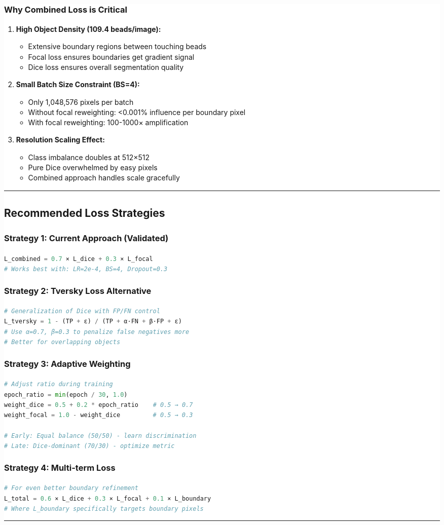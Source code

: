 ### Why Combined Loss is Critical

1. **High Object Density (109.4 beads/image):**
   - Extensive boundary regions between touching beads
   - Focal loss ensures boundaries get gradient signal
   - Dice loss ensures overall segmentation quality

2. **Small Batch Size Constraint (BS=4):**
   - Only 1,048,576 pixels per batch
   - Without focal reweighting: <0.001% influence per boundary pixel
   - With focal reweighting: 100-1000× amplification

3. **Resolution Scaling Effect:**
   - Class imbalance doubles at 512×512
   - Pure Dice overwhelmed by easy pixels
   - Combined approach handles scale gracefully

---

## Recommended Loss Strategies

### Strategy 1: Current Approach (Validated)
```python
L_combined = 0.7 × L_dice + 0.3 × L_focal
# Works best with: LR=2e-4, BS=4, Dropout=0.3
```

### Strategy 2: Tversky Loss Alternative
```python
# Generalization of Dice with FP/FN control
L_tversky = 1 - (TP + ε) / (TP + α·FN + β·FP + ε)
# Use α=0.7, β=0.3 to penalize false negatives more
# Better for overlapping objects
```

### Strategy 3: Adaptive Weighting
```python
# Adjust ratio during training
epoch_ratio = min(epoch / 30, 1.0)
weight_dice = 0.5 + 0.2 * epoch_ratio    # 0.5 → 0.7
weight_focal = 1.0 - weight_dice         # 0.5 → 0.3

# Early: Equal balance (50/50) - learn discrimination
# Late: Dice-dominant (70/30) - optimize metric
```

### Strategy 4: Multi-term Loss
```python
# For even better boundary refinement
L_total = 0.6 × L_dice + 0.3 × L_focal + 0.1 × L_boundary
# Where L_boundary specifically targets boundary pixels
```

---